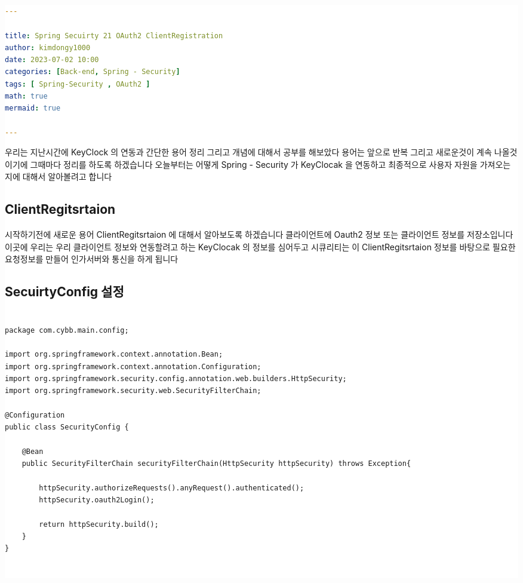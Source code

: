 ```yaml
---

title: Spring Secuirty 21 OAuth2 ClientRegistration 
author: kimdongy1000
date: 2023-07-02 10:00
categories: [Back-end, Spring - Security]
tags: [ Spring-Security , OAuth2 ]
math: true
mermaid: true

---
```


우리는 지난시간에 KeyClock 의 연동과 간단한 용어 정리 그리고 개념에 대해서 공부를 해보았다 용어는 앞으로 반복 그리고 새로운것이 계속 나올것이기에 그때마다 정리를 하도록 하겠습니다 오늘부터는 어떻게 Spring - Security 가 KeyClocak 을 연동하고 최종적으로 사용자 자원을 가져오는지에 대해서 알아볼려고 합니다 

## ClientRegitsrtaion

시작하기전에 새로운 용어 ClientRegitsrtaion 에 대해서 알아보도록 하겠습니다 클라이언트에 Oauth2 정보 또는 클라이언트 정보를 저장소입니다 
이곳에 우리는 우리 클라이언트 정보와 연동할려고 하는 KeyClocak 의 정보를 심어두고 시큐리티는 이 ClientRegitsrtaion 정보를 바탕으로 필요한 요청정보를 만들어 
인가서버와 통신을 하게 됩니다 


## SecuirtyConfig 설정 

```

package com.cybb.main.config;

import org.springframework.context.annotation.Bean;
import org.springframework.context.annotation.Configuration;
import org.springframework.security.config.annotation.web.builders.HttpSecurity;
import org.springframework.security.web.SecurityFilterChain;

@Configuration
public class SecurityConfig {

    @Bean
    public SecurityFilterChain securityFilterChain(HttpSecurity httpSecurity) throws Exception{

        httpSecurity.authorizeRequests().anyRequest().authenticated();
        httpSecurity.oauth2Login();

        return httpSecurity.build();
    }
}



```

